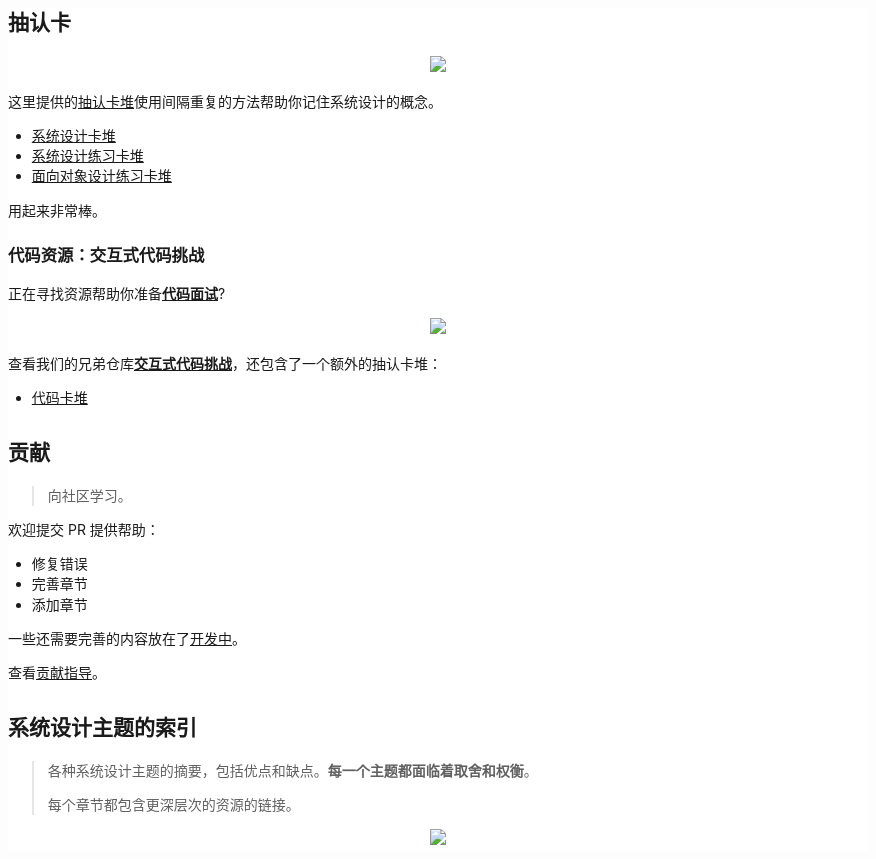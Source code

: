 ## 抽认卡

<p align="center">
  <img src="http://i.imgur.com/zdCAkB3.png">
  <br/>
</p>

这里提供的[抽认卡堆](https://apps.ankiweb.net/)使用间隔重复的方法帮助你记住系统设计的概念。

* [系统设计卡堆](resources/flash_cards/System%20Design.apkg)
* [系统设计练习卡堆](resources/flash_cards/System%20Design%20Exercises.apkg)
* [面向对象设计练习卡堆](resources/flash_cards/OO%20Design.apkg)

用起来非常棒。

### 代码资源：交互式代码挑战

正在寻找资源帮助你准备[**代码面试**](https://github.com/donnemartin/interactive-coding-challenges)?

<p align="center">
  <img src="http://i.imgur.com/b4YtAEN.png">
  <br/>
</p>

查看我们的兄弟仓库[**交互式代码挑战**](https://github.com/donnemartin/interactive-coding-challenges)，还包含了一个额外的抽认卡堆：

* [代码卡堆](https://github.com/donnemartin/interactive-coding-challenges/tree/master/anki_cards/Coding.apkg)

## 贡献

> 向社区学习。

欢迎提交 PR 提供帮助：

* 修复错误
* 完善章节
* 添加章节

一些还需要完善的内容放在了[开发中](#正在开发中)。

查看[贡献指导](CONTRIBUTING.md)。

## 系统设计主题的索引

> 各种系统设计主题的摘要，包括优点和缺点。**每一个主题都面临着取舍和权衡**。
>
> 每个章节都包含更深层次的资源的链接。


<p align="center">
  <img src="http://i.imgur.com/jrUBAF7.png">
  <br/>
</p>
